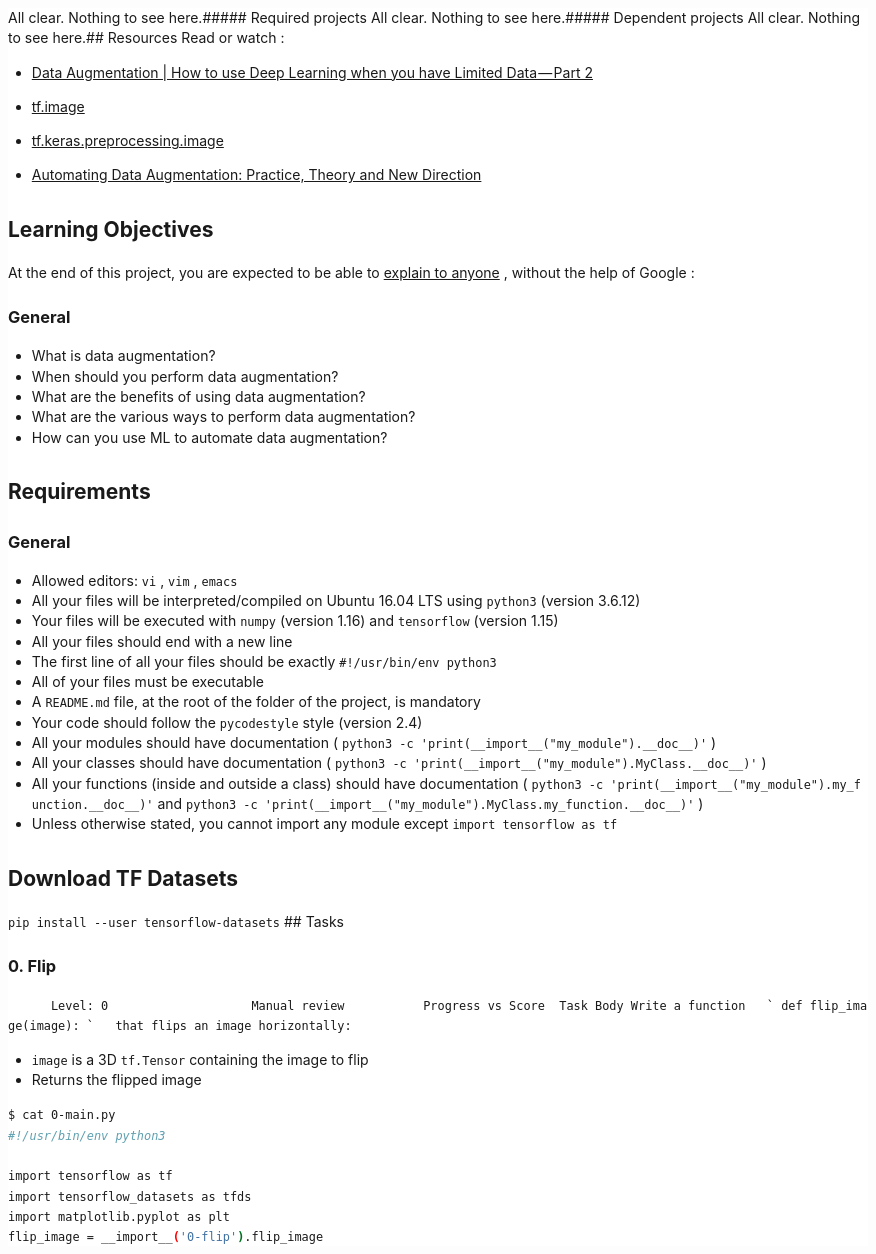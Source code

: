 All clear. Nothing to see here.##### Required projects
All clear. Nothing to see here.##### Dependent projects
All clear. Nothing to see here.## Resources
Read or watch :
* [Data Augmentation | How to use Deep Learning when you have Limited Data — Part 2](https://intranet.hbtn.io/rltoken/2jHe5oim91wZro4SRdoB1w) 

* [tf.image](https://intranet.hbtn.io/rltoken/SJyavhXgzGprWBKoU0p2Ow) 

* [tf.keras.preprocessing.image](https://intranet.hbtn.io/rltoken/gezEJPsqC-6-mGpI0B38Wg) 

* [Automating Data Augmentation: Practice, Theory and New Direction](https://intranet.hbtn.io/rltoken/wboFN7gUujerC1dfHX24PQ) 

## Learning Objectives
At the end of this project, you are expected to be able to  [explain to anyone](https://intranet.hbtn.io/rltoken/zOatgAKBN76XGs6z4iJ0rQ) 
 ,  without the help of Google :
### General
* What is data augmentation?
* When should you perform data augmentation?
* What are the benefits of using data augmentation?
* What are the various ways to perform data augmentation?
* How can you use ML to automate data augmentation?
## Requirements
### General
* Allowed editors:  ` vi ` ,  ` vim ` ,  ` emacs ` 
* All your files will be interpreted/compiled on Ubuntu 16.04 LTS using  ` python3 `  (version 3.6.12)
* Your files will be executed with  ` numpy `  (version 1.16) and  ` tensorflow `  (version 1.15)
* All your files should end with a new line
* The first line of all your files should be exactly  ` #!/usr/bin/env python3 ` 
* All of your files must be executable
* A  ` README.md `  file, at the root of the folder of the project, is mandatory
* Your code should follow the  ` pycodestyle `  style (version 2.4)
* All your modules should have documentation ( ` python3 -c 'print(__import__("my_module").__doc__)' ` )
* All your classes should have documentation ( ` python3 -c 'print(__import__("my_module").MyClass.__doc__)' ` )
* All your functions (inside and outside a class) should have documentation ( ` python3 -c 'print(__import__("my_module").my_function.__doc__)' `  and  ` python3 -c 'print(__import__("my_module").MyClass.my_function.__doc__)' ` )
* Unless otherwise stated, you cannot import any module except  ` import tensorflow as tf ` 
## Download TF Datasets
 ` pip install --user tensorflow-datasets
 ` ## Tasks
### 0. Flip
          Level: 0                    Manual review           Progress vs Score  Task Body Write a function   ` def flip_image(image): `   that flips an image horizontally:
*  ` image `  is a 3D  ` tf.Tensor `  containing the image to flip
* Returns the flipped image
```bash
$ cat 0-main.py
#!/usr/bin/env python3

import tensorflow as tf
import tensorflow_datasets as tfds
import matplotlib.pyplot as plt
flip_image = __import__('0-flip').flip_image

```